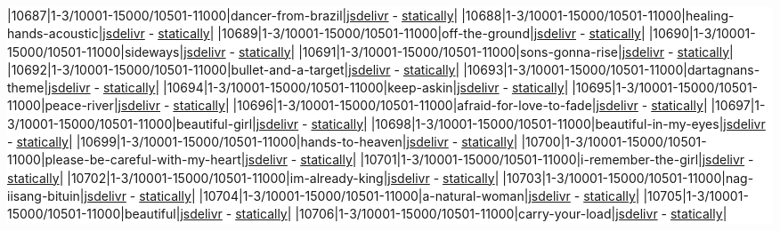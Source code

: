 |10687|1-3/10001-15000/10501-11000|dancer-from-brazil|[jsdelivr](https://cdn.jsdelivr.net/gh/dbchord/png-old-c-600x600_1-3/10001-15000/10501-11000/dancer-from-brazil.png) - [statically](https://cdn.statically.io/gh/dbchord/png-old-c-600x600_1-3/img/10001-15000/10501-11000/dancer-from-brazil.png)|
|10688|1-3/10001-15000/10501-11000|healing-hands-acoustic|[jsdelivr](https://cdn.jsdelivr.net/gh/dbchord/png-old-c-600x600_1-3/10001-15000/10501-11000/healing-hands-acoustic.png) - [statically](https://cdn.statically.io/gh/dbchord/png-old-c-600x600_1-3/img/10001-15000/10501-11000/healing-hands-acoustic.png)|
|10689|1-3/10001-15000/10501-11000|off-the-ground|[jsdelivr](https://cdn.jsdelivr.net/gh/dbchord/png-old-c-600x600_1-3/10001-15000/10501-11000/off-the-ground.png) - [statically](https://cdn.statically.io/gh/dbchord/png-old-c-600x600_1-3/img/10001-15000/10501-11000/off-the-ground.png)|
|10690|1-3/10001-15000/10501-11000|sideways|[jsdelivr](https://cdn.jsdelivr.net/gh/dbchord/png-old-c-600x600_1-3/10001-15000/10501-11000/sideways.png) - [statically](https://cdn.statically.io/gh/dbchord/png-old-c-600x600_1-3/img/10001-15000/10501-11000/sideways.png)|
|10691|1-3/10001-15000/10501-11000|sons-gonna-rise|[jsdelivr](https://cdn.jsdelivr.net/gh/dbchord/png-old-c-600x600_1-3/10001-15000/10501-11000/sons-gonna-rise.png) - [statically](https://cdn.statically.io/gh/dbchord/png-old-c-600x600_1-3/img/10001-15000/10501-11000/sons-gonna-rise.png)|
|10692|1-3/10001-15000/10501-11000|bullet-and-a-target|[jsdelivr](https://cdn.jsdelivr.net/gh/dbchord/png-old-c-600x600_1-3/10001-15000/10501-11000/bullet-and-a-target.png) - [statically](https://cdn.statically.io/gh/dbchord/png-old-c-600x600_1-3/img/10001-15000/10501-11000/bullet-and-a-target.png)|
|10693|1-3/10001-15000/10501-11000|dartagnans-theme|[jsdelivr](https://cdn.jsdelivr.net/gh/dbchord/png-old-c-600x600_1-3/10001-15000/10501-11000/dartagnans-theme.png) - [statically](https://cdn.statically.io/gh/dbchord/png-old-c-600x600_1-3/img/10001-15000/10501-11000/dartagnans-theme.png)|
|10694|1-3/10001-15000/10501-11000|keep-askin|[jsdelivr](https://cdn.jsdelivr.net/gh/dbchord/png-old-c-600x600_1-3/10001-15000/10501-11000/keep-askin.png) - [statically](https://cdn.statically.io/gh/dbchord/png-old-c-600x600_1-3/img/10001-15000/10501-11000/keep-askin.png)|
|10695|1-3/10001-15000/10501-11000|peace-river|[jsdelivr](https://cdn.jsdelivr.net/gh/dbchord/png-old-c-600x600_1-3/10001-15000/10501-11000/peace-river.png) - [statically](https://cdn.statically.io/gh/dbchord/png-old-c-600x600_1-3/img/10001-15000/10501-11000/peace-river.png)|
|10696|1-3/10001-15000/10501-11000|afraid-for-love-to-fade|[jsdelivr](https://cdn.jsdelivr.net/gh/dbchord/png-old-c-600x600_1-3/10001-15000/10501-11000/afraid-for-love-to-fade.png) - [statically](https://cdn.statically.io/gh/dbchord/png-old-c-600x600_1-3/img/10001-15000/10501-11000/afraid-for-love-to-fade.png)|
|10697|1-3/10001-15000/10501-11000|beautiful-girl|[jsdelivr](https://cdn.jsdelivr.net/gh/dbchord/png-old-c-600x600_1-3/10001-15000/10501-11000/beautiful-girl.png) - [statically](https://cdn.statically.io/gh/dbchord/png-old-c-600x600_1-3/img/10001-15000/10501-11000/beautiful-girl.png)|
|10698|1-3/10001-15000/10501-11000|beautiful-in-my-eyes|[jsdelivr](https://cdn.jsdelivr.net/gh/dbchord/png-old-c-600x600_1-3/10001-15000/10501-11000/beautiful-in-my-eyes.png) - [statically](https://cdn.statically.io/gh/dbchord/png-old-c-600x600_1-3/img/10001-15000/10501-11000/beautiful-in-my-eyes.png)|
|10699|1-3/10001-15000/10501-11000|hands-to-heaven|[jsdelivr](https://cdn.jsdelivr.net/gh/dbchord/png-old-c-600x600_1-3/10001-15000/10501-11000/hands-to-heaven.png) - [statically](https://cdn.statically.io/gh/dbchord/png-old-c-600x600_1-3/img/10001-15000/10501-11000/hands-to-heaven.png)|
|10700|1-3/10001-15000/10501-11000|please-be-careful-with-my-heart|[jsdelivr](https://cdn.jsdelivr.net/gh/dbchord/png-old-c-600x600_1-3/10001-15000/10501-11000/please-be-careful-with-my-heart.png) - [statically](https://cdn.statically.io/gh/dbchord/png-old-c-600x600_1-3/img/10001-15000/10501-11000/please-be-careful-with-my-heart.png)|
|10701|1-3/10001-15000/10501-11000|i-remember-the-girl|[jsdelivr](https://cdn.jsdelivr.net/gh/dbchord/png-old-c-600x600_1-3/10001-15000/10501-11000/i-remember-the-girl.png) - [statically](https://cdn.statically.io/gh/dbchord/png-old-c-600x600_1-3/img/10001-15000/10501-11000/i-remember-the-girl.png)|
|10702|1-3/10001-15000/10501-11000|im-already-king|[jsdelivr](https://cdn.jsdelivr.net/gh/dbchord/png-old-c-600x600_1-3/10001-15000/10501-11000/im-already-king.png) - [statically](https://cdn.statically.io/gh/dbchord/png-old-c-600x600_1-3/img/10001-15000/10501-11000/im-already-king.png)|
|10703|1-3/10001-15000/10501-11000|nag-iisang-bituin|[jsdelivr](https://cdn.jsdelivr.net/gh/dbchord/png-old-c-600x600_1-3/10001-15000/10501-11000/nag-iisang-bituin.png) - [statically](https://cdn.statically.io/gh/dbchord/png-old-c-600x600_1-3/img/10001-15000/10501-11000/nag-iisang-bituin.png)|
|10704|1-3/10001-15000/10501-11000|a-natural-woman|[jsdelivr](https://cdn.jsdelivr.net/gh/dbchord/png-old-c-600x600_1-3/10001-15000/10501-11000/a-natural-woman.png) - [statically](https://cdn.statically.io/gh/dbchord/png-old-c-600x600_1-3/img/10001-15000/10501-11000/a-natural-woman.png)|
|10705|1-3/10001-15000/10501-11000|beautiful|[jsdelivr](https://cdn.jsdelivr.net/gh/dbchord/png-old-c-600x600_1-3/10001-15000/10501-11000/beautiful.png) - [statically](https://cdn.statically.io/gh/dbchord/png-old-c-600x600_1-3/img/10001-15000/10501-11000/beautiful.png)|
|10706|1-3/10001-15000/10501-11000|carry-your-load|[jsdelivr](https://cdn.jsdelivr.net/gh/dbchord/png-old-c-600x600_1-3/10001-15000/10501-11000/carry-your-load.png) - [statically](https://cdn.statically.io/gh/dbchord/png-old-c-600x600_1-3/img/10001-15000/10501-11000/carry-your-load.png)|